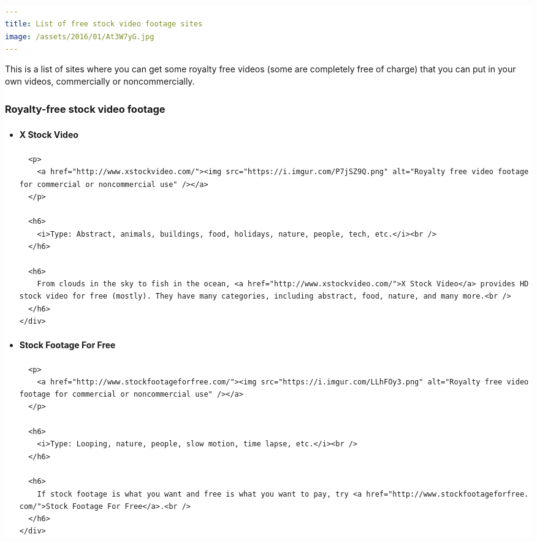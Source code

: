```yaml
---
title: List of free stock video footage sites
image: /assets/2016/01/At3W7yG.jpg
---
```

This is a list of sites where you can get some royalty free videos (some are completely free of charge) that you can put in your own videos, commercially or noncommercially.

### Royalty-free stock video footage

<ul class="row isoItems">
  <li class="item col s12 m6 l4">
    <div class="card-panel">
      <h4>
        X Stock Video
      </h4>
      
      <p>
        <a href="http://www.xstockvideo.com/"><img src="https://i.imgur.com/P7jSZ9Q.png" alt="Royalty free video footage for commercial or noncommercial use" /></a>
      </p>
      
      <h6>
        <i>Type: Abstract, animals, buildings, food, holidays, nature, people, tech, etc.</i><br />
      </h6>
      
      <h6>
        From clouds in the sky to fish in the ocean, <a href="http://www.xstockvideo.com/">X Stock Video</a> provides HD stock video for free (mostly). They have many categories, including abstract, food, nature, and many more.<br />
      </h6>
    </div>
  </li>
  
  <li class="item col s12 m6 l4">
    <div class="card-panel">
      <h4>
        Stock Footage For Free
      </h4>
      
      <p>
        <a href="http://www.stockfootageforfree.com/"><img src="https://i.imgur.com/LLhFOy3.png" alt="Royalty free video footage for commercial or noncommercial use" /></a>
      </p>
      
      <h6>
        <i>Type: Looping, nature, people, slow motion, time lapse, etc.</i><br />
      </h6>
      
      <h6>
        If stock footage is what you want and free is what you want to pay, try <a href="http://www.stockfootageforfree.com/">Stock Footage For Free</a>.<br />
      </h6>
    </div>
  </li>
  